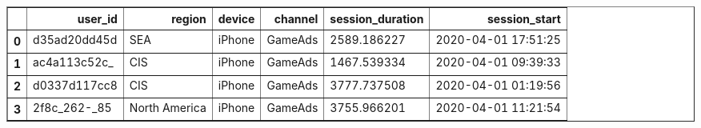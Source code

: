 


<div>
<style scoped>
    .dataframe tbody tr th:only-of-type {
        vertical-align: middle;
    }

    .dataframe tbody tr th {
        vertical-align: top;
    }

    .dataframe thead th {
        text-align: right;
    }
</style>
<table border="1" class="dataframe">
  <thead>
    <tr style="text-align: right;">
      <th></th>
      <th>user_id</th>
      <th>region</th>
      <th>device</th>
      <th>channel</th>
      <th>session_duration</th>
      <th>session_start</th>
    </tr>
  </thead>
  <tbody>
    <tr>
      <th>0</th>
      <td>d35ad20dd45d</td>
      <td>SEA</td>
      <td>iPhone</td>
      <td>GameAds</td>
      <td>2589.186227</td>
      <td>2020-04-01 17:51:25</td>
    </tr>
    <tr>
      <th>1</th>
      <td>ac4a113c52c_</td>
      <td>CIS</td>
      <td>iPhone</td>
      <td>GameAds</td>
      <td>1467.539334</td>
      <td>2020-04-01 09:39:33</td>
    </tr>
    <tr>
      <th>2</th>
      <td>d0337d117cc8</td>
      <td>CIS</td>
      <td>iPhone</td>
      <td>GameAds</td>
      <td>3777.737508</td>
      <td>2020-04-01 01:19:56</td>
    </tr>
    <tr>
      <th>3</th>
      <td>2f8c_262-_85</td>
      <td>North America</td>
      <td>iPhone</td>
      <td>GameAds</td>
      <td>3755.966201</td>
      <td>2020-04-01 11:21:54</td>
    </tr>